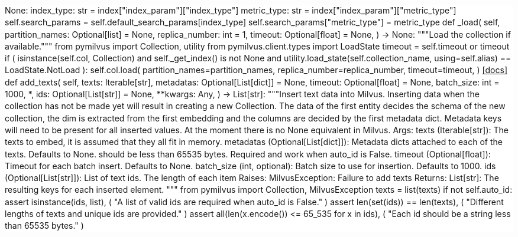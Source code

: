 None:                     index_type: str = index["index_param"]["index_type"]                     metric_type: str = index["index_param"]["metric_type"]                     self.search_params = self.default_search_params[index_type]                     self.search_params["metric_type"] = metric_type              def _load(             self,             partition_names: Optional[list] = None,             replica_number: int = 1,             timeout: Optional[float] = None,         ) -> None:             """Load the collection if available."""             from pymilvus import Collection, utility             from pymilvus.client.types import LoadState                  timeout = self.timeout or timeout             if (                 isinstance(self.col, Collection)                 and self._get_index() is not None                 and utility.load_state(self.collection_name, using=self.alias)                 == LoadState.NotLoad             ):                 self.col.load(                     partition_names=partition_names,                     replica_number=replica_number,                     timeout=timeout,                 )                         [[docs]](https://python.langchain.com/api_reference/community/vectorstores/langchain_community.vectorstores.milvus.Milvus.html#langchain_community.vectorstores.zilliz.Milvus.add_texts)         def add_texts(             self,             texts: Iterable[str],             metadatas: Optional[List[dict]] = None,             timeout: Optional[float] = None,             batch_size: int = 1000,             *,             ids: Optional[List[str]] = None,             **kwargs: Any,         ) -> List[str]:             """Insert text data into Milvus.                  Inserting data when the collection has not be made yet will result             in creating a new Collection. The data of the first entity decides             the schema of the new collection, the dim is extracted from the first             embedding and the columns are decided by the first metadata dict.             Metadata keys will need to be present for all inserted values. At             the moment there is no None equivalent in Milvus.                  Args:                 texts (Iterable[str]): The texts to embed, it is assumed                     that they all fit in memory.                 metadatas (Optional[List[dict]]): Metadata dicts attached to each of                     the texts. Defaults to None.                 should be less than 65535 bytes. Required and work when auto_id is False.                 timeout (Optional[float]): Timeout for each batch insert. Defaults                     to None.                 batch_size (int, optional): Batch size to use for insertion.                     Defaults to 1000.                 ids (Optional[List[str]]): List of text ids. The length of each item                  Raises:                 MilvusException: Failure to add texts                  Returns:                 List[str]: The resulting keys for each inserted element.             """             from pymilvus import Collection, MilvusException                  texts = list(texts)             if not self.auto_id:                 assert isinstance(ids, list), (                     "A list of valid ids are required when auto_id is False."                 )                 assert len(set(ids)) == len(texts), (                     "Different lengths of texts and unique ids are provided."                 )                 assert all(len(x.encode()) <= 65_535 for x in ids), (                     "Each id should be a string less than 65535 bytes."                 )